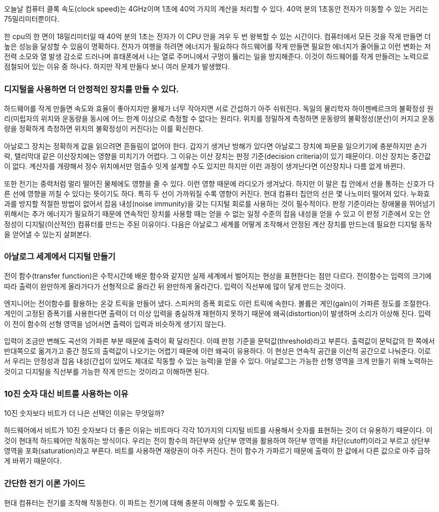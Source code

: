 오늘날 컴퓨터 클록 속도(clock speed)는 4GHz이며 1초에 40억 가지의 계산을 처리할 수 있다. 40억 분의 1초동안 전자가 이동할 수 있는 거리는 75밀리미터뿐이다.

한 cpu의 한 면이 18밀리미터일 때 40억 분의 1초는 전자가 이 CPU 안을 겨우 두 번 왕복할 수 있는 시간이다. 컴퓨터에서 모든 것을 작게 만들면 더 높은 성능을 달성할 수 있음이 명확하다. 전자가 여행을 하려면 에너지가 필요하다 하드웨어를 작게 만들면 필요한 에너지가 줄어들고 이런 변화는 저전력 소모와 열 발생 감소로 드러나며 휴태폰에서 나는 열로 주머니에서 구멍이 뚫리는 일을 방지해준다. 이것이 하드웨어를 작게 만들려는 노력으로 점철되어 있는 이유 중 하나다. 하지만 작게 만들다 보니 여러 문제가 발생했다.





### 디지털을 사용하면 더 안정적인 장치를 만들 수 있다.

하드웨어를 작게 만들면 속도와 효율이 좋아지지만 물체가 너무 작아지면 서로 간섭하기 아주 쉬워진다. 독일의 물리학자 하이젠베르크의 불확정성 원리(미립자의 위치와 운동량을 동시에 어느 한계 이상으로 측정할 수 없다는 원리다. 위치를 정밀하게 측정하면 운동량의 불확정성(분산)이 커지고 운동량을 정확하게 측정하면 위치의 불확정성이 커진다)는 이를 확신한다.

아날로그 장치는 정확하게 값을 읽으려면 흔들림이 없어야 한다. 갑자기 생겨난 방해가 있다면 아날로그 장치에 파문을 일으키기에 충분하지만 손가락, 탤리막대 같은 이산장치에는 영향을 미치기가 어렵다. 그 이유는 이산 장치는 판정 기준(decision criteria)이 있기 때문이다. 이산 장치는 중간값이 없다. 계산자를 개량해서 정수 위치에서만 멈출수 잇게 설계할 수도 있지만 하지만 이런 과정이 생겨난다면 이산장치나 다름 없게 바뀐다.

또한 전기는 중력처럼 멀리 떨어진 물체에도 영향을 줄 수 있다. 이런 영향 때문에 라디오가 생겨났다. 하지만 이 말은 칩 안에서 선을 통하는 신호가 다른 선에 영향을 끼칠 수 있다는 뜻이기도 하다. 특히 두 선이 가까워질 수록 영향이 커진다. 현대 컴퓨터 칩안의 선은 몇 나노미터 떨어져 있다. 누화효과를 방지할 적절한 방법이 없어서 잡음 내성(noise immunity)을 갖는 디지털 회로를 사용하는 것이 필수적이다. 판정 기준이라는 장애물을 뛰어넘기 위해서는 추가 에너지가 필요하기 때문에 연속적인 장치를 사용할 때는 얻을 수 없는 일정 수준의 잡음 내성을 얻을 수 있고 이 판정 기준에서 오는 안정성이 디지털(이산적인) 컴퓨터를 만드는 주된 이유이다. 다음은 아날로그 세계를 어떻게 조작해서 안정된 계산 장치를 만드는데 필요한 디지털 동작을 얻어낼 수 있는지 살펴본다.





### 아날로그 세계에서 디지털 만들기

전이 함수(transfer function)은 수학시간에 배운 함수와 같지만 실제 세계에서 벌어지는 현상을 표현한다는 점만 다르다. 전이함수는 입력의 크기에 따라 출력이 완만하게 올라가다가 선형적으로 올라간 뒤 완만하게 올라간다. 입력이 직선부에 많이 닿게 만드는 것이다.

엔지니어는 전이함수를 활용하는 온갖 트릭을 만들어 냈다. 스피커의 증폭 회로도 이런 트릭에 속한다. 볼륨은 게인(gain)이 가파른 정도를 조절한다. 게인이 고정된 증폭기를 사용한다면 출력이 더 이상 입력을 충실하개 재현하지 못하기 때문에 왜곡(distortion)이 발생하며 소리가 이상해 진다. 입력이 전이 함수의 선형 영역을 넘어서면 출력이 입력과 비슷하게 생기지 않는다.

입력이 조금만 변해도 곡선의 가파른 부분 때문에 출력이 확 달라진다. 이때 판정 기준을 문턱값(threshold)라고 부른다. 출력값이 문턱값의 한 쪽에서 반대쪽으로 옮겨가고 중간 정도의 출력값이 나오기는 어렵기 때문에 이런 왜곡이 유용하다. 이 현상은 연속적 공간을 이산적 공간으로 나눠준다. 이로서 우리는 안정성과 잡음 내성(간섭이 있어도 제대로 작동할 수 있는 능력)을 얻을 수 있다. 아날로그는 가능한 선형 영역을 크게 만들기 위해 노력하는 것이고 디지털을 직선부를 가능한 작게 만드는 것이라고 이해하면 된다.





### 10진 숫자 대신 비트를 사용하는 이유

10진 숫자보다 비트가 더 나은 선택인 이유는 무엇일까?

하드웨어에서 비트가 10진 숫자보다 더 좋은 이유는 비트마다 각각 10가지의 디지털 비트를 사용해서 숫자를 표현하는 것이 더 유용하기 때문이다. 이것이 현대적 하드웨어만 작동하는 방식이다. 우리는 전이 함수의 하단부와 상단부 영역을 활용하여 하단부 영역을 차단(cutoff)이라고 부르고 상단부 영역을 포화(saturation)라고 부른다. 비트를 사용하면 재량권이 아주 커진다. 전이 함수가 가파르기 때문에 출력이 한 값에서 다른 값으로 아주 급하게 바뀌기 때문이다.





### 간단한 전기 이론 가이드

현대 컴퓨터는 전기를 조작해 작동한다. 이 파트는 전기에 대해 충분히 이해할 수 있도록 돕는다.
